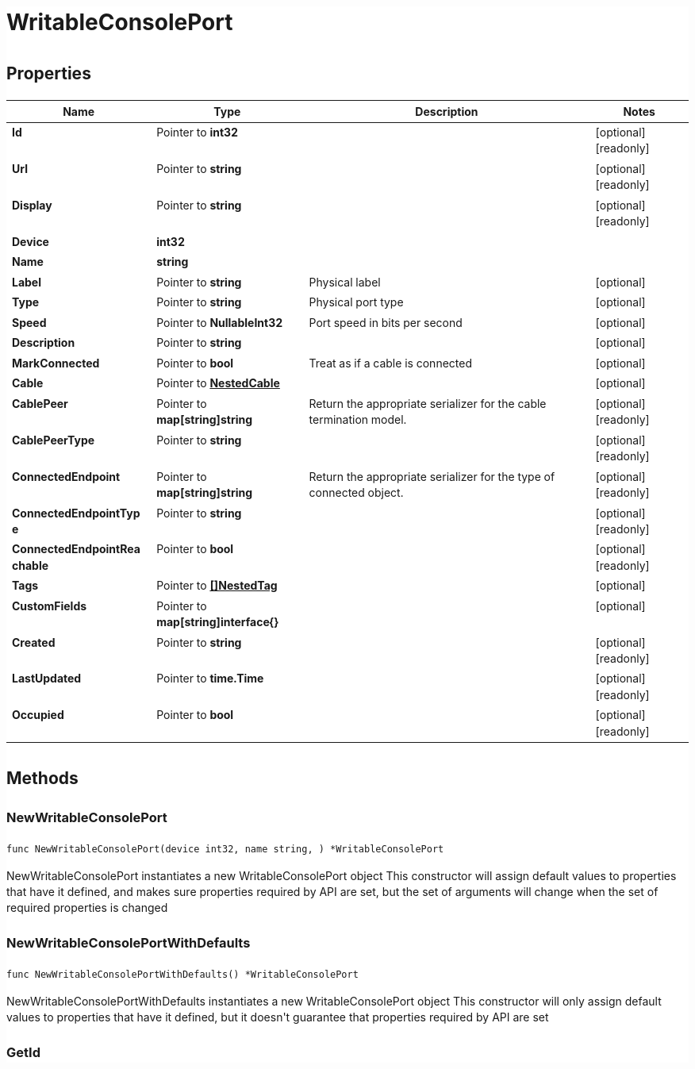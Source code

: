 # WritableConsolePort

## Properties

Name | Type | Description | Notes
------------ | ------------- | ------------- | -------------
**Id** | Pointer to **int32** |  | [optional] [readonly] 
**Url** | Pointer to **string** |  | [optional] [readonly] 
**Display** | Pointer to **string** |  | [optional] [readonly] 
**Device** | **int32** |  | 
**Name** | **string** |  | 
**Label** | Pointer to **string** | Physical label | [optional] 
**Type** | Pointer to **string** | Physical port type | [optional] 
**Speed** | Pointer to **NullableInt32** | Port speed in bits per second | [optional] 
**Description** | Pointer to **string** |  | [optional] 
**MarkConnected** | Pointer to **bool** | Treat as if a cable is connected | [optional] 
**Cable** | Pointer to [**NestedCable**](NestedCable.md) |  | [optional] 
**CablePeer** | Pointer to **map[string]string** |  Return the appropriate serializer for the cable termination model.  | [optional] [readonly] 
**CablePeerType** | Pointer to **string** |  | [optional] [readonly] 
**ConnectedEndpoint** | Pointer to **map[string]string** |  Return the appropriate serializer for the type of connected object.  | [optional] [readonly] 
**ConnectedEndpointType** | Pointer to **string** |  | [optional] [readonly] 
**ConnectedEndpointReachable** | Pointer to **bool** |  | [optional] [readonly] 
**Tags** | Pointer to [**[]NestedTag**](NestedTag.md) |  | [optional] 
**CustomFields** | Pointer to **map[string]interface{}** |  | [optional] 
**Created** | Pointer to **string** |  | [optional] [readonly] 
**LastUpdated** | Pointer to **time.Time** |  | [optional] [readonly] 
**Occupied** | Pointer to **bool** |  | [optional] [readonly] 

## Methods

### NewWritableConsolePort

`func NewWritableConsolePort(device int32, name string, ) *WritableConsolePort`

NewWritableConsolePort instantiates a new WritableConsolePort object
This constructor will assign default values to properties that have it defined,
and makes sure properties required by API are set, but the set of arguments
will change when the set of required properties is changed

### NewWritableConsolePortWithDefaults

`func NewWritableConsolePortWithDefaults() *WritableConsolePort`

NewWritableConsolePortWithDefaults instantiates a new WritableConsolePort object
This constructor will only assign default values to properties that have it defined,
but it doesn't guarantee that properties required by API are set

### GetId
